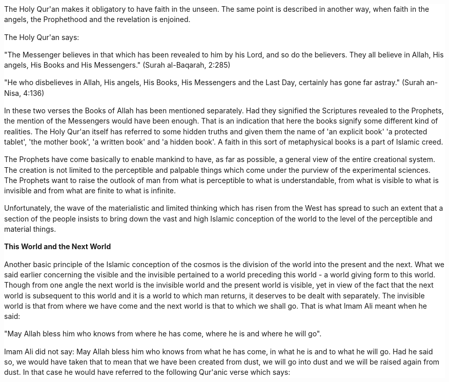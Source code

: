 The Holy Qur'an makes it obligatory to have faith in the unseen. The
same point is described in another way, when faith in the angels, the
Prophethood and the revelation is enjoined.

The Holy Qur'an says:

"The Messenger believes in that which has been revealed to him by his
Lord, and so do the believers. They all believe in Allah, His angels,
His Books and His Messengers." (Surah al-Baqarah, 2:285)

"He who disbelieves in Allah, His angels, His Books, His Messengers and
the Last Day, certainly has gone far astray." (Surah an-Nisa, 4:136)

In these two verses the Books of Allah has been mentioned separately.
Had they signified the Scriptures revealed to the Prophets, the mention
of the Messengers would have been enough. That is an indication that
here the books signify some different kind of realities. The Holy Qur'an
itself has referred to some hidden truths and given them the name of 'an
explicit book' 'a protected tablet', 'the mother book', 'a written book'
and 'a hidden book'. A faith in this sort of metaphysical books is a
part of Islamic creed.

The Prophets have come basically to enable mankind to have, as far as
possible, a general view of the entire creational system. The creation
is not limited to the perceptible and palpable things which come under
the purview of the experimental sciences. The Prophets want to raise the
outlook of man from what is perceptible to what is understandable, from
what is visible to what is invisible and from what are finite to what is
infinite.

Unfortunately, the wave of the materialistic and limited thinking which
has risen from the West has spread to such an extent that a section of
the people insists to bring down the vast and high Islamic conception of
the world to the level of the perceptible and material things.


**This World and the Next World**

Another basic principle of the Islamic conception of the cosmos is the
division of the world into the present and the next. What we said
earlier concerning the visible and the invisible pertained to a world
preceding this world - a world giving form to this world. Though from
one angle the next world is the invisible world and the present world is
visible, yet in view of the fact that the next world is subsequent to
this world and it is a world to which man returns, it deserves to be
dealt with separately. The invisible world is that from where we have
come and the next world is that to which we shall go. That is what Imam
Ali meant when he said:


"May Allah bless him who knows from where he has come, where he is and
where he will go".

Imam Ali did not say: May Allah bless him who knows from what he has
come, in what he is and to what he will go. Had he said so, we would
have taken that to mean that we have been created from dust, we will go
into dust and we will be raised again from dust. In that case he would
have referred to the following Qur'anic verse which says:
